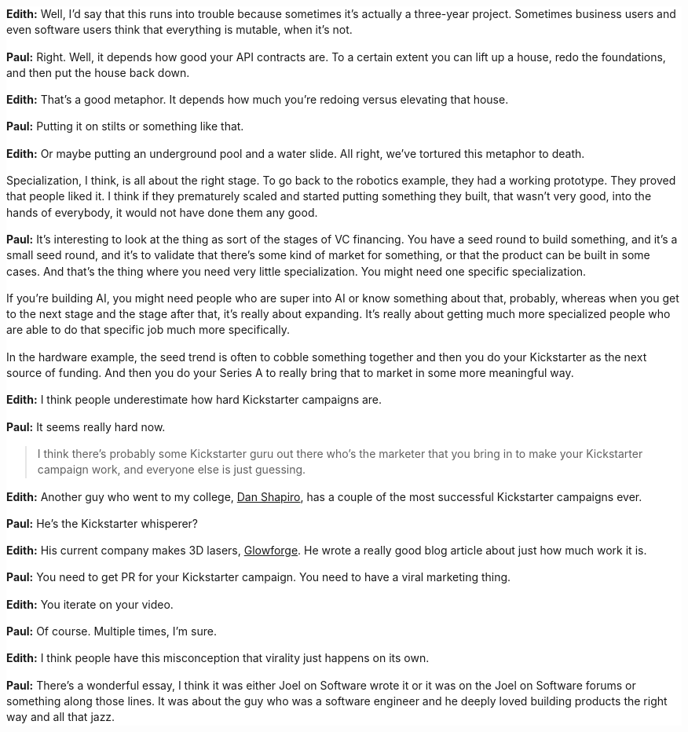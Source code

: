 **Edith:** Well, I’d say that this runs into trouble because sometimes it’s actually a three-year project. Sometimes business users and even software users think that everything is mutable, when it’s not.

**Paul:** Right. Well, it depends how good your API contracts are. To a certain extent you can lift up a house, redo the foundations, and then put the house back down.

**Edith:** That’s a good metaphor. It depends how much you’re redoing versus elevating that house.

**Paul:** Putting it on stilts or something like that.

**Edith:** Or maybe putting an underground pool and a water slide. All right, we’ve tortured this metaphor to death.

Specialization, I think, is all about the right stage. To go back to the robotics example, they had a working prototype. They proved that people liked it. I think if they prematurely scaled and started putting something they built, that wasn’t very good, into the hands of everybody, it would not have done them any good.

**Paul:** It’s interesting to look at the thing as sort of the stages of VC financing. You have a seed round to build something, and it’s a small seed round, and it’s to validate that there’s some kind of market for something, or that the product can be built in some cases. And that’s the thing where you need very little specialization. You might need one specific specialization.

If you’re building AI, you might need people who are super into AI or know something about that, probably, whereas when you get to the next stage and the stage after that, it’s really about expanding. It’s really about getting much more specialized people who are able to do that specific job much more specifically.

In the hardware example, the seed trend is often to cobble something together and then you do your Kickstarter as the next source of funding. And then you do your Series A to really bring that to market in some more meaningful way.

**Edith:** I think people underestimate how hard Kickstarter campaigns are.

**Paul:** It seems really hard now.


<blockquote>I think there’s probably some Kickstarter guru out there who’s the marketer that you bring in to make your Kickstarter campaign work, and everyone else is just guessing.</blockquote>


**Edith:** Another guy who went to my college, [Dan Shapiro](https://twitter.com/danshapiro?ref_src=twsrc%5Egoogle%7Ctwcamp%5Eserp%7Ctwgr%5Eauthor), has a couple of the most successful Kickstarter campaigns ever.

**Paul:** He’s the Kickstarter whisperer?

**Edith:** His current company makes 3D lasers, [Glowforge](https://glowforge.com/). He wrote a really good blog article about just how much work it is.

**Paul:** You need to get PR for your Kickstarter campaign. You need to have a viral marketing thing.

**Edith:** You iterate on your video.

**Paul:** Of course. Multiple times, I’m sure.

**Edith:** I think people have this misconception that virality just happens on its own.

**Paul:** There’s a wonderful essay, I think it was either Joel on Software wrote it or it was on the Joel on Software forums or something along those lines. It was about the guy who was a software engineer and he deeply loved building products the right way and all that jazz.
